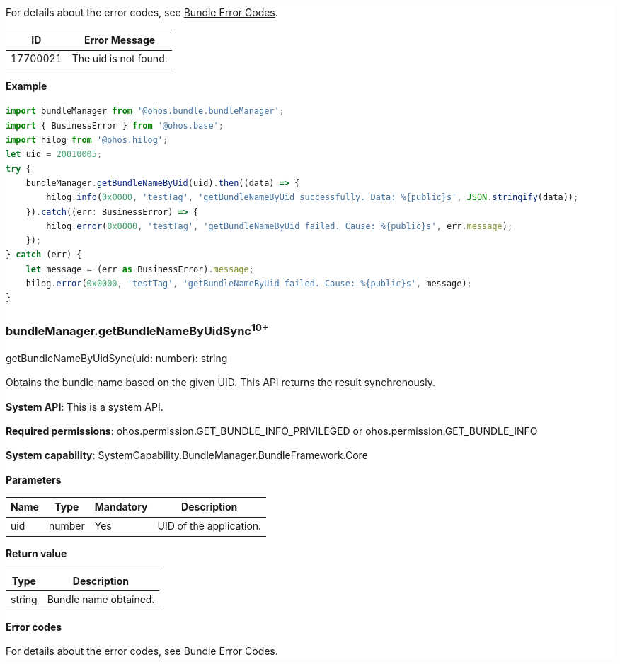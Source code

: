 For details about the error codes, see [Bundle Error Codes](../errorcodes/errorcode-bundle.md).

| ID| Error Message           |
| -------- | ---------------------|
| 17700021 | The uid is not found. |

**Example**

```ts
import bundleManager from '@ohos.bundle.bundleManager';
import { BusinessError } from '@ohos.base';
import hilog from '@ohos.hilog';
let uid = 20010005;
try {
    bundleManager.getBundleNameByUid(uid).then((data) => {
        hilog.info(0x0000, 'testTag', 'getBundleNameByUid successfully. Data: %{public}s', JSON.stringify(data));
    }).catch((err: BusinessError) => {
        hilog.error(0x0000, 'testTag', 'getBundleNameByUid failed. Cause: %{public}s', err.message);
    });
} catch (err) {
    let message = (err as BusinessError).message;
    hilog.error(0x0000, 'testTag', 'getBundleNameByUid failed. Cause: %{public}s', message);
}
```

### bundleManager.getBundleNameByUidSync<sup>10+</sup>

getBundleNameByUidSync(uid: number): string

Obtains the bundle name based on the given UID. This API returns the result synchronously.

**System API**: This is a system API.

**Required permissions**: ohos.permission.GET_BUNDLE_INFO_PRIVILEGED or ohos.permission.GET_BUNDLE_INFO

**System capability**: SystemCapability.BundleManager.BundleFramework.Core

**Parameters**

| Name| Type  | Mandatory| Description               |
| ---- | ------ | ---- | ------------------ |
| uid  | number | Yes  | UID of the application.|

**Return value**

| Type            | Description                       |
| ---------------- | --------------------------- |
| string | Bundle name obtained.|

**Error codes**

For details about the error codes, see [Bundle Error Codes](../errorcodes/errorcode-bundle.md).
